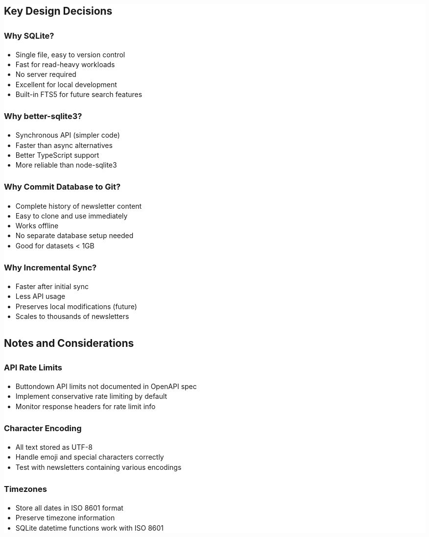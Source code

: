 ## Key Design Decisions

### Why SQLite?

- Single file, easy to version control
- Fast for read-heavy workloads
- No server required
- Excellent for local development
- Built-in FTS5 for future search features

### Why better-sqlite3?

- Synchronous API (simpler code)
- Faster than async alternatives
- Better TypeScript support
- More reliable than node-sqlite3

### Why Commit Database to Git?

- Complete history of newsletter content
- Easy to clone and use immediately
- Works offline
- No separate database setup needed
- Good for datasets < 1GB

### Why Incremental Sync?

- Faster after initial sync
- Less API usage
- Preserves local modifications (future)
- Scales to thousands of newsletters

## Notes and Considerations

### API Rate Limits

- Buttondown API limits not documented in OpenAPI spec
- Implement conservative rate limiting by default
- Monitor response headers for rate limit info

### Character Encoding

- All text stored as UTF-8
- Handle emoji and special characters correctly
- Test with newsletters containing various encodings

### Timezones

- Store all dates in ISO 8601 format
- Preserve timezone information
- SQLite datetime functions work with ISO 8601
